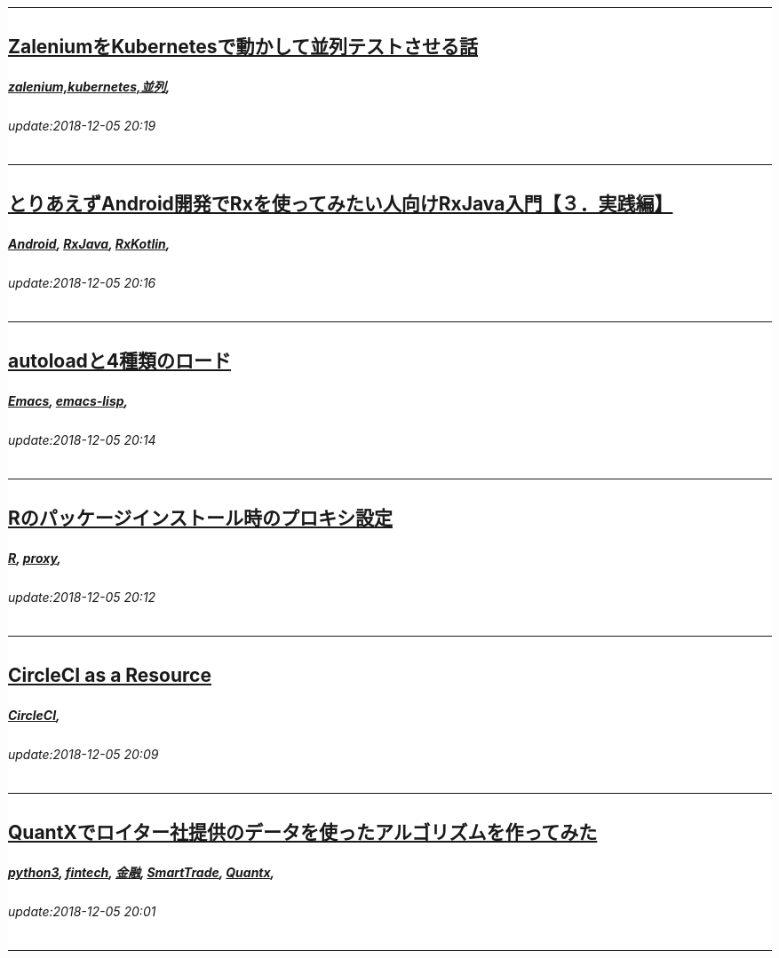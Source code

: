 
---
## [ZaleniumをKubernetesで動かして並列テストさせる話](https://qiita.com/go_vargo/items/d0e2e9d28992292b204f)
##### [zalenium,kubernetes,並列](https://qiita.com/tags/zalenium,kubernetes,並列), 
###### update:2018-12-05 20:19
---
## [とりあえずAndroid開発でRxを使ってみたい人向けRxJava入門【３．実践編】](https://qiita.com/offwhite/items/418bff0c7a00e619dffb)
##### [Android](https://qiita.com/tags/Android), [RxJava](https://qiita.com/tags/RxJava), [RxKotlin](https://qiita.com/tags/RxKotlin), 
###### update:2018-12-05 20:16
---
## [autoloadと4種類のロード](https://qiita.com/tadsan/items/431899f76f3765892abd)
##### [Emacs](https://qiita.com/tags/Emacs), [emacs-lisp](https://qiita.com/tags/emacs-lisp), 
###### update:2018-12-05 20:14
---
## [Rのパッケージインストール時のプロキシ設定](https://qiita.com/ch7821/items/9f526985c8ff1b90e426)
##### [R](https://qiita.com/tags/R), [proxy](https://qiita.com/tags/proxy), 
###### update:2018-12-05 20:12
---
## [CircleCI as a Resource](https://qiita.com/tkngue/items/968253067944481cff8e)
##### [CircleCI](https://qiita.com/tags/CircleCI), 
###### update:2018-12-05 20:09
---
## [QuantXでロイター社提供のデータを使ったアルゴリズムを作ってみた](https://qiita.com/motigasuki/items/78b7f0504a47db2a2467)
##### [python3](https://qiita.com/tags/python3), [fintech](https://qiita.com/tags/fintech), [金融](https://qiita.com/tags/金融), [SmartTrade](https://qiita.com/tags/SmartTrade), [Quantx](https://qiita.com/tags/Quantx), 
###### update:2018-12-05 20:01
---
